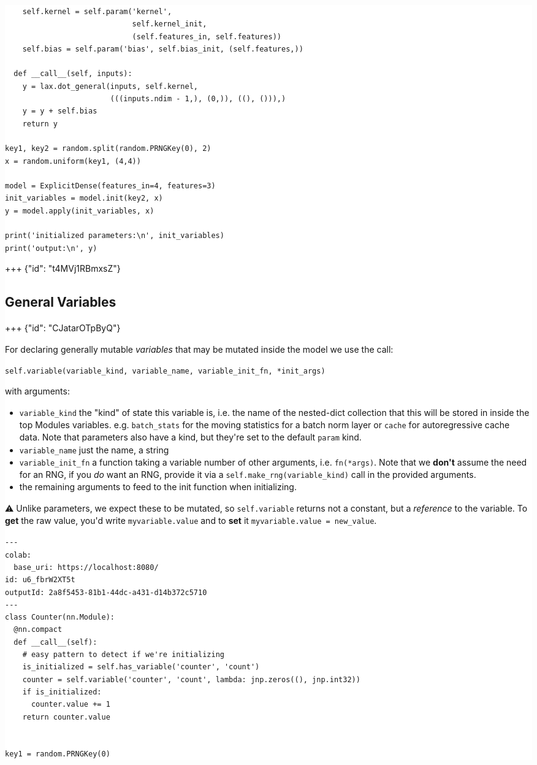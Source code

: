 ```{code-cell}
    self.kernel = self.param('kernel',
                             self.kernel_init,
                             (self.features_in, self.features))
    self.bias = self.param('bias', self.bias_init, (self.features,))

  def __call__(self, inputs):
    y = lax.dot_general(inputs, self.kernel,
                        (((inputs.ndim - 1,), (0,)), ((), ())),)
    y = y + self.bias
    return y

key1, key2 = random.split(random.PRNGKey(0), 2)
x = random.uniform(key1, (4,4))

model = ExplicitDense(features_in=4, features=3)
init_variables = model.init(key2, x)
y = model.apply(init_variables, x)

print('initialized parameters:\n', init_variables)
print('output:\n', y)
```

+++ {"id": "t4MVj1RBmxsZ"}

## General Variables

+++ {"id": "CJatarOTpByQ"}

For declaring generally mutable _variables_ that may be mutated inside the model we use the call:
 
 `self.variable(variable_kind, variable_name, variable_init_fn, *init_args)`
 
with arguments:
 - `variable_kind` the "kind" of state this variable is, i.e. the name of the nested-dict collection that this will be stored in inside the top Modules variables.  e.g. `batch_stats` for the moving statistics for a batch norm layer or `cache` for autoregressive cache data.  Note that parameters also have a kind, but they're set to the default `param` kind.
 - `variable_name` just the name, a string
 - `variable_init_fn` a function taking a variable number of other arguments, i.e. `fn(*args)`. Note that we __don't__ assume the need for an RNG, if you _do_ want an RNG, provide it via a `self.make_rng(variable_kind)` call in the provided arguments.
 - the remaining arguments to feed to the init function when initializing.

⚠️ Unlike parameters, we expect these to be mutated, so `self.variable` returns not a constant, but a _reference_ to the variable.  To __get__ the raw value, you'd write `myvariable.value` and to __set__ it `myvariable.value = new_value`.

```{code-cell}
---
colab:
  base_uri: https://localhost:8080/
id: u6_fbrW2XT5t
outputId: 2a8f5453-81b1-44dc-a431-d14b372c5710
---
class Counter(nn.Module):
  @nn.compact
  def __call__(self):
    # easy pattern to detect if we're initializing
    is_initialized = self.has_variable('counter', 'count')
    counter = self.variable('counter', 'count', lambda: jnp.zeros((), jnp.int32))
    if is_initialized:
      counter.value += 1
    return counter.value


key1 = random.PRNGKey(0)
```